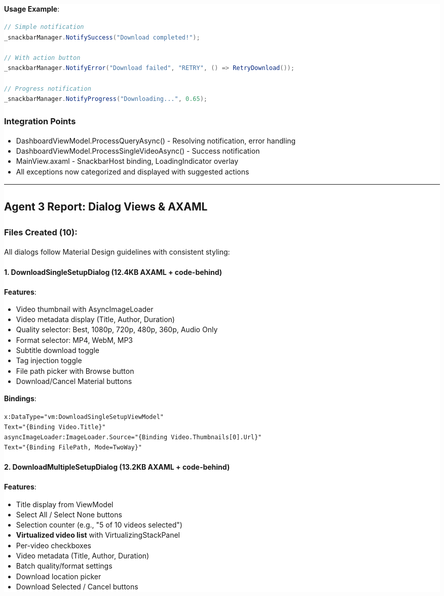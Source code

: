 **Usage Example**:
```csharp
// Simple notification
_snackbarManager.NotifySuccess("Download completed!");

// With action button
_snackbarManager.NotifyError("Download failed", "RETRY", () => RetryDownload());

// Progress notification
_snackbarManager.NotifyProgress("Downloading...", 0.65);
```

### Integration Points

- DashboardViewModel.ProcessQueryAsync() - Resolving notification, error handling
- DashboardViewModel.ProcessSingleVideoAsync() - Success notification
- MainView.axaml - SnackbarHost binding, LoadingIndicator overlay
- All exceptions now categorized and displayed with suggested actions

---

## Agent 3 Report: Dialog Views & AXAML

### Files Created (10):

All dialogs follow Material Design guidelines with consistent styling:

#### 1. DownloadSingleSetupDialog (12.4KB AXAML + code-behind)
**Features**:
- Video thumbnail with AsyncImageLoader
- Video metadata display (Title, Author, Duration)
- Quality selector: Best, 1080p, 720p, 480p, 360p, Audio Only
- Format selector: MP4, WebM, MP3
- Subtitle download toggle
- Tag injection toggle
- File path picker with Browse button
- Download/Cancel Material buttons

**Bindings**:
```xml
x:DataType="vm:DownloadSingleSetupViewModel"
Text="{Binding Video.Title}"
asyncImageLoader:ImageLoader.Source="{Binding Video.Thumbnails[0].Url}"
Text="{Binding FilePath, Mode=TwoWay}"
```

#### 2. DownloadMultipleSetupDialog (13.2KB AXAML + code-behind)
**Features**:
- Title display from ViewModel
- Select All / Select None buttons
- Selection counter (e.g., "5 of 10 videos selected")
- **Virtualized video list** with VirtualizingStackPanel
- Per-video checkboxes
- Video metadata (Title, Author, Duration)
- Batch quality/format settings
- Download location picker
- Download Selected / Cancel buttons
